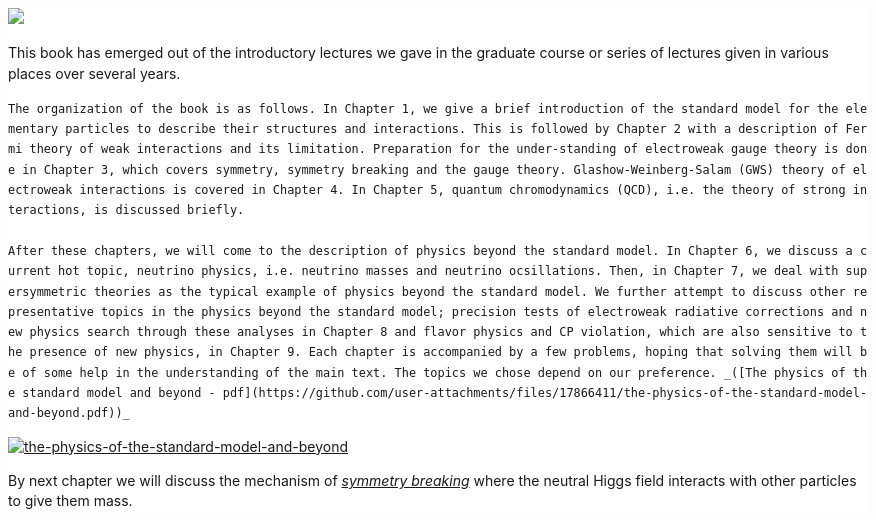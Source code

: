 [![](https://user-images.githubusercontent.com/8466209/222023510-e57f97a6-5026-4027-b105-25a4290ed2de.png)](https://en.wikipedia.org/wiki/Mathematical_formulation_of_the_Standard_Model)


This book has emerged out of the introductory lectures we gave in the graduate course or series of lectures given in various places over several years. 

```note
The organization of the book is as follows. In Chapter 1, we give a brief introduction of the standard model for the elementary particles to describe their structures and interactions. This is followed by Chapter 2 with a description of Fermi theory of weak interactions and its limitation. Preparation for the under-standing of electroweak gauge theory is done in Chapter 3, which covers symmetry, symmetry breaking and the gauge theory. Glashow-Weinberg-Salam (GWS) theory of electroweak interactions is covered in Chapter 4. In Chapter 5, quantum chromodynamics (QCD), i.e. the theory of strong interactions, is discussed briefly. 

After these chapters, we will come to the description of physics beyond the standard model. In Chapter 6, we discuss a current hot topic, neutrino physics, i.e. neutrino masses and neutrino ocsillations. Then, in Chapter 7, we deal with supersymmetric theories as the typical example of physics beyond the standard model. We further attempt to discuss other representative topics in the physics beyond the standard model; precision tests of electroweak radiative corrections and new physics search through these analyses in Chapter 8 and flavor physics and CP violation, which are also sensitive to the presence of new physics, in Chapter 9. Each chapter is accompanied by a few problems, hoping that solving them will be of some help in the understanding of the main text. The topics we chose depend on our preference. _([The physics of the standard model and beyond - pdf](https://github.com/user-attachments/files/17866411/the-physics-of-the-standard-model-and-beyond.pdf))_
```

[![the-physics-of-the-standard-model-and-beyond](https://github.com/user-attachments/assets/6d27e427-48b4-44e7-a887-4db2e37b6704)](https://github.com/user-attachments/files/17866411/the-physics-of-the-standard-model-and-beyond.pdf)


By next chapter we will discuss the mechanism of _[symmetry breaking](https://www.eq19.com/multiplication/10.html#symmetry-breaking)_ where the neutral Higgs field interacts with other particles to give them mass.
